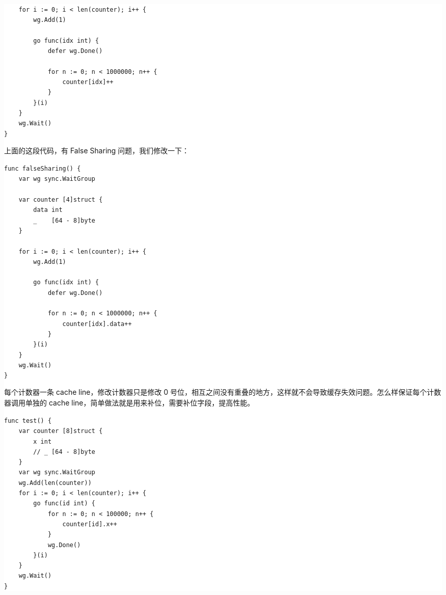         for i := 0; i < len(counter); i++ {
            wg.Add(1)
    
            go func(idx int) {
                defer wg.Done()
    
                for n := 0; n < 1000000; n++ {
                    counter[idx]++
                }
            }(i)
        }
        wg.Wait()
    }
    

上面的这段代码，有 False Sharing 问题，我们修改一下：

    
    
    func falseSharing() {
        var wg sync.WaitGroup
    
        var counter [4]struct {
            data int
            _    [64 - 8]byte
        }
    
        for i := 0; i < len(counter); i++ {
            wg.Add(1)
    
            go func(idx int) {
                defer wg.Done()
    
                for n := 0; n < 1000000; n++ {
                    counter[idx].data++
                }
            }(i)
        }
        wg.Wait()
    }
    

每个计数器一条 cache line，修改计数器只是修改 0 号位，相互之间没有重叠的地方，这样就不会导致缓存失效问题。怎么样保证每个计数器调用单独的
cache line，简单做法就是用来补位，需要补位字段，提高性能。

    
    
    func test() {
        var counter [8]struct {
            x int
            // _ [64 - 8]byte
        }
        var wg sync.WaitGroup
        wg.Add(len(counter))
        for i := 0; i < len(counter); i++ {
            go func(id int) {
                for n := 0; n < 100000; n++ {
                    counter[id].x++
                }
                wg.Done()
            }(i)
        }
        wg.Wait()
    }
    